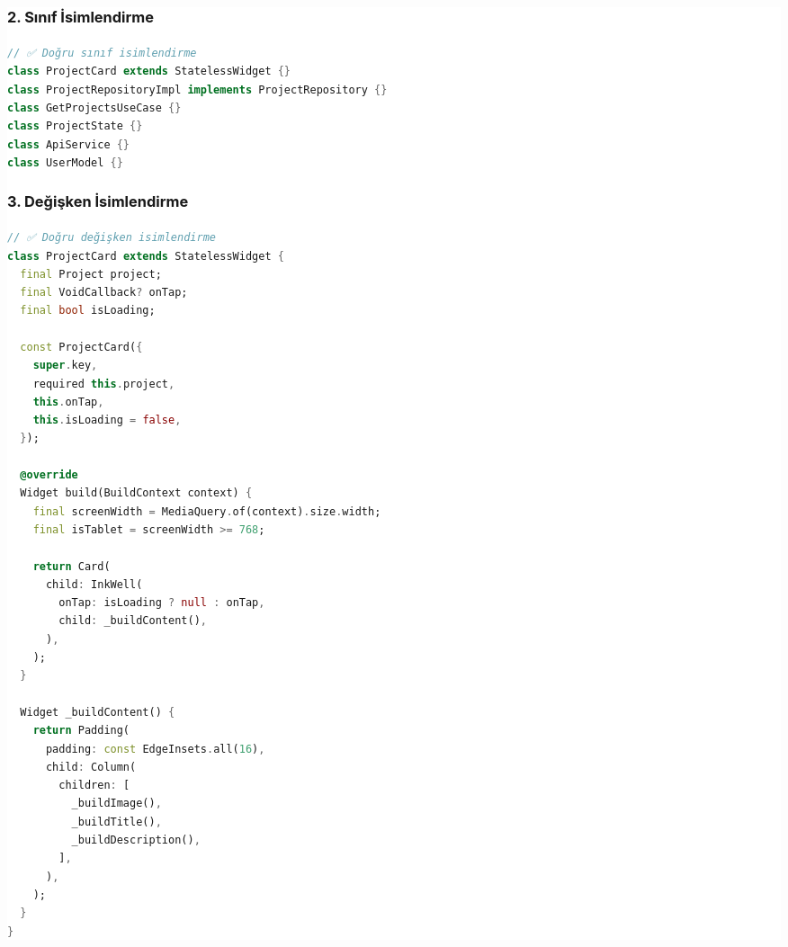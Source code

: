 ### 2. Sınıf İsimlendirme
```dart
// ✅ Doğru sınıf isimlendirme
class ProjectCard extends StatelessWidget {}
class ProjectRepositoryImpl implements ProjectRepository {}
class GetProjectsUseCase {}
class ProjectState {}
class ApiService {}
class UserModel {}
```

### 3. Değişken İsimlendirme
```dart
// ✅ Doğru değişken isimlendirme
class ProjectCard extends StatelessWidget {
  final Project project;
  final VoidCallback? onTap;
  final bool isLoading;
  
  const ProjectCard({
    super.key,
    required this.project,
    this.onTap,
    this.isLoading = false,
  });
  
  @override
  Widget build(BuildContext context) {
    final screenWidth = MediaQuery.of(context).size.width;
    final isTablet = screenWidth >= 768;
    
    return Card(
      child: InkWell(
        onTap: isLoading ? null : onTap,
        child: _buildContent(),
      ),
    );
  }
  
  Widget _buildContent() {
    return Padding(
      padding: const EdgeInsets.all(16),
      child: Column(
        children: [
          _buildImage(),
          _buildTitle(),
          _buildDescription(),
        ],
      ),
    );
  }
}
```
